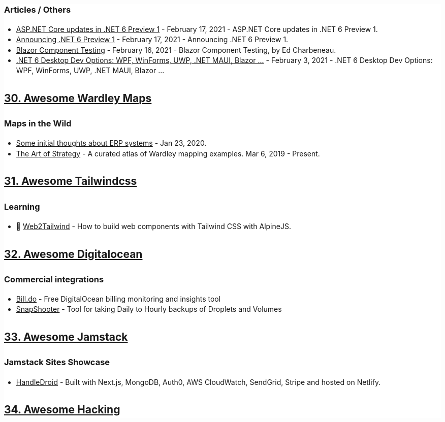 ### Articles / Others

*   [ASP.NET Core updates in .NET 6 Preview 1](https://devblogs.microsoft.com/aspnet/asp-net-core-updates-in-net-6-preview-1/) - February 17, 2021 - ASP.NET Core updates in .NET 6 Preview 1.
*   [Announcing .NET 6 Preview 1](https://devblogs.microsoft.com/dotnet/announcing-net-6-preview-1/) - February 17, 2021 - Announcing .NET 6 Preview 1.
*   [Blazor Component Testing](https://edcharbeneau.com/Blazor-Component-Testing/) - February 16, 2021 - Blazor Component Testing, by Ed Charbeneau.
*   [.NET 6 Desktop Dev Options: WPF, WinForms, UWP, .NET MAUI, Blazor ...](https://visualstudiomagazine.com/articles/2021/02/03/net-6-desktop.aspx) - February 3, 2021 - .NET 6 Desktop Dev Options: WPF, WinForms, UWP, .NET MAUI, Blazor ...

## [30. Awesome Wardley Maps](/content/wardley-maps-community/awesome-wardley-maps/week/README.md)

### Maps in the Wild

*   [Some initial thoughts about ERP systems](https://www.feststelltaste.de/some-initial-thoughts-about-erp-systems/) - Jan 23, 2020.
*   [The Art of Strategy](https://erik-schon.medium.com/the-art-of-strategy-811c00a96fad) - A curated atlas of Wardley mapping examples. Mar 6, 2019 - Present.

## [31. Awesome Tailwindcss](/content/aniftyco/awesome-tailwindcss/week/README.md)

### Learning

*   🔧 [Web2Tailwind](https://web2tailwind.com) - How to build web components with Tailwind CSS with AlpineJS.

## [32. Awesome Digitalocean](/content/jonleibowitz/awesome-digitalocean/week/README.md)

### Commercial integrations

*   [Bill.do](https://bill.do) - Free DigitalOcean billing monitoring and insights tool
*   [SnapShooter](https://snapshooter.io/digitalocean) - Tool for taking Daily to Hourly backups of Droplets and Volumes

## [33. Awesome Jamstack](/content/automata/awesome-jamstack/week/README.md)

### Jamstack Sites Showcase

*   [HandleDroid](https://handledroid.com/) - Built with Next.js, MongoDB, Auth0, AWS CloudWatch, SendGrid, Stripe and hosted on Netlify.

## [34. Awesome Hacking](/content/carpedm20/awesome-hacking/week/README.md)
